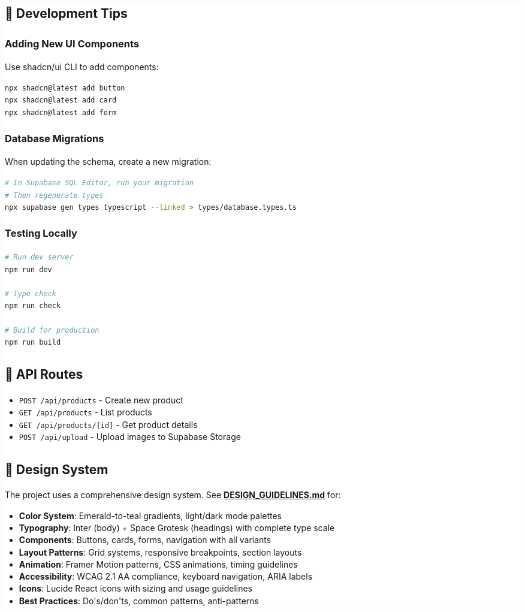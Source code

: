 ## 🧪 Development Tips

### Adding New UI Components

Use shadcn/ui CLI to add components:

```bash
npx shadcn@latest add button
npx shadcn@latest add card
npx shadcn@latest add form
```

### Database Migrations

When updating the schema, create a new migration:

```bash
# In Supabase SQL Editor, run your migration
# Then regenerate types
npx supabase gen types typescript --linked > types/database.types.ts
```

### Testing Locally

```bash
# Run dev server
npm run dev

# Type check
npm run check

# Build for production
npm run build
```

## 📖 API Routes

- `POST /api/products` - Create new product
- `GET /api/products` - List products
- `GET /api/products/[id]` - Get product details
- `POST /api/upload` - Upload images to Supabase Storage

## 🎨 Design System

The project uses a comprehensive design system. See **[DESIGN_GUIDELINES.md](./DESIGN_GUIDELINES.md)** for:

- **Color System**: Emerald-to-teal gradients, light/dark mode palettes
- **Typography**: Inter (body) + Space Grotesk (headings) with complete type scale
- **Components**: Buttons, cards, forms, navigation with all variants
- **Layout Patterns**: Grid systems, responsive breakpoints, section layouts
- **Animation**: Framer Motion patterns, CSS animations, timing guidelines
- **Accessibility**: WCAG 2.1 AA compliance, keyboard navigation, ARIA labels
- **Icons**: Lucide React icons with sizing and usage guidelines
- **Best Practices**: Do's/don'ts, common patterns, anti-patterns
